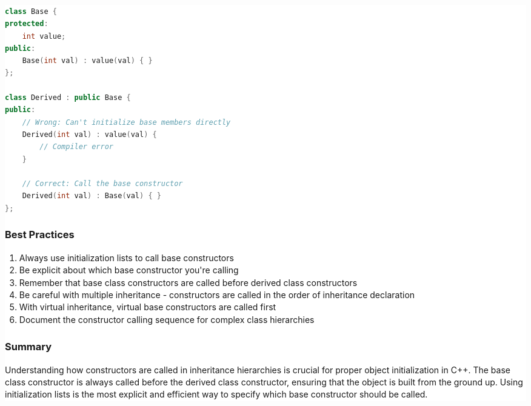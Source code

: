 ```cpp
class Base {
protected:
    int value;
public:
    Base(int val) : value(val) { }
};

class Derived : public Base {
public:
    // Wrong: Can't initialize base members directly
    Derived(int val) : value(val) { 
        // Compiler error
    }
    
    // Correct: Call the base constructor
    Derived(int val) : Base(val) { }
};
```

### Best Practices

1. Always use initialization lists to call base constructors
2. Be explicit about which base constructor you're calling
3. Remember that base class constructors are called before derived class constructors
4. Be careful with multiple inheritance - constructors are called in the order of inheritance declaration
5. With virtual inheritance, virtual base constructors are called first
6. Document the constructor calling sequence for complex class hierarchies

### Summary

Understanding how constructors are called in inheritance hierarchies is crucial for proper object initialization in C++. The base class constructor is always called before the derived class constructor, ensuring that the object is built from the ground up. Using initialization lists is the most explicit and efficient way to specify which base constructor should be called.
